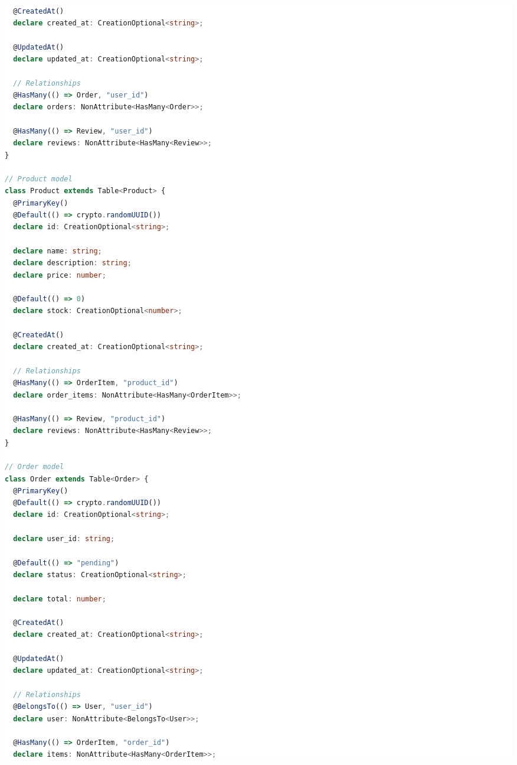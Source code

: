 ```typescript
  @CreatedAt()
  declare created_at: CreationOptional<string>;

  @UpdatedAt()
  declare updated_at: CreationOptional<string>;

  // Relationships
  @HasMany(() => Order, "user_id")
  declare orders: NonAttribute<HasMany<Order>>;

  @HasMany(() => Review, "user_id")
  declare reviews: NonAttribute<HasMany<Review>>;
}

// Product model
class Product extends Table<Product> {
  @PrimaryKey()
  @Default(() => crypto.randomUUID())
  declare id: CreationOptional<string>;

  declare name: string;
  declare description: string;
  declare price: number;

  @Default(() => 0)
  declare stock: CreationOptional<number>;

  @CreatedAt()
  declare created_at: CreationOptional<string>;

  // Relationships
  @HasMany(() => OrderItem, "product_id")
  declare order_items: NonAttribute<HasMany<OrderItem>>;

  @HasMany(() => Review, "product_id")
  declare reviews: NonAttribute<HasMany<Review>>;
}

// Order model
class Order extends Table<Order> {
  @PrimaryKey()
  @Default(() => crypto.randomUUID())
  declare id: CreationOptional<string>;

  declare user_id: string;

  @Default(() => "pending")
  declare status: CreationOptional<string>;

  declare total: number;

  @CreatedAt()
  declare created_at: CreationOptional<string>;

  @UpdatedAt()
  declare updated_at: CreationOptional<string>;

  // Relationships
  @BelongsTo(() => User, "user_id")
  declare user: NonAttribute<BelongsTo<User>>;

  @HasMany(() => OrderItem, "order_id")
  declare items: NonAttribute<HasMany<OrderItem>>;
```